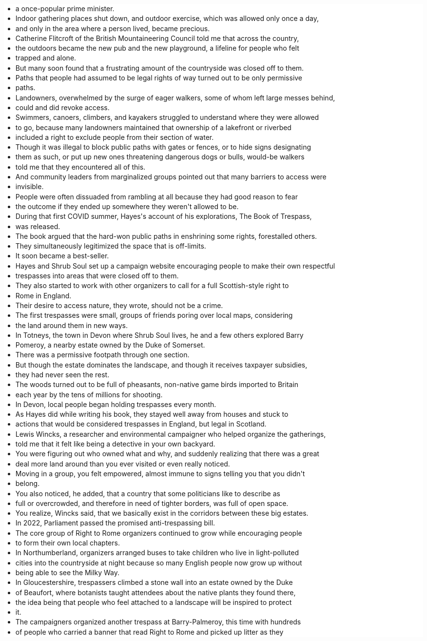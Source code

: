 *  a once-popular prime minister.
*  Indoor gathering places shut down, and outdoor exercise, which was allowed only once a day,
*  and only in the area where a person lived, became precious.
*  Catherine Flitcroft of the British Mountaineering Council told me that across the country,
*  the outdoors became the new pub and the new playground, a lifeline for people who felt
*  trapped and alone.
*  But many soon found that a frustrating amount of the countryside was closed off to them.
*  Paths that people had assumed to be legal rights of way turned out to be only permissive
*  paths.
*  Landowners, overwhelmed by the surge of eager walkers, some of whom left large messes behind,
*  could and did revoke access.
*  Swimmers, canoers, climbers, and kayakers struggled to understand where they were allowed
*  to go, because many landowners maintained that ownership of a lakefront or riverbed
*  included a right to exclude people from their section of water.
*  Though it was illegal to block public paths with gates or fences, or to hide signs designating
*  them as such, or put up new ones threatening dangerous dogs or bulls, would-be walkers
*  told me that they encountered all of this.
*  And community leaders from marginalized groups pointed out that many barriers to access were
*  invisible.
*  People were often dissuaded from rambling at all because they had good reason to fear
*  the outcome if they ended up somewhere they weren't allowed to be.
*  During that first COVID summer, Hayes's account of his explorations, The Book of Trespass,
*  was released.
*  The book argued that the hard-won public paths in enshrining some rights, forestalled others.
*  They simultaneously legitimized the space that is off-limits.
*  It soon became a best-seller.
*  Hayes and Shrub Soul set up a campaign website encouraging people to make their own respectful
*  trespasses into areas that were closed off to them.
*  They also started to work with other organizers to call for a full Scottish-style right to
*  Rome in England.
*  Their desire to access nature, they wrote, should not be a crime.
*  The first trespasses were small, groups of friends poring over local maps, considering
*  the land around them in new ways.
*  In Totneys, the town in Devon where Shrub Soul lives, he and a few others explored Barry
*  Pomeroy, a nearby estate owned by the Duke of Somerset.
*  There was a permissive footpath through one section.
*  But though the estate dominates the landscape, and though it receives taxpayer subsidies,
*  they had never seen the rest.
*  The woods turned out to be full of pheasants, non-native game birds imported to Britain
*  each year by the tens of millions for shooting.
*  In Devon, local people began holding trespasses every month.
*  As Hayes did while writing his book, they stayed well away from houses and stuck to
*  actions that would be considered trespasses in England, but legal in Scotland.
*  Lewis Wincks, a researcher and environmental campaigner who helped organize the gatherings,
*  told me that it felt like being a detective in your own backyard.
*  You were figuring out who owned what and why, and suddenly realizing that there was a great
*  deal more land around than you ever visited or even really noticed.
*  Moving in a group, you felt empowered, almost immune to signs telling you that you didn't
*  belong.
*  You also noticed, he added, that a country that some politicians like to describe as
*  full or overcrowded, and therefore in need of tighter borders, was full of open space.
*  You realize, Wincks said, that we basically exist in the corridors between these big estates.
*  In 2022, Parliament passed the promised anti-trespassing bill.
*  The core group of Right to Rome organizers continued to grow while encouraging people
*  to form their own local chapters.
*  In Northumberland, organizers arranged buses to take children who live in light-polluted
*  cities into the countryside at night because so many English people now grow up without
*  being able to see the Milky Way.
*  In Gloucestershire, trespassers climbed a stone wall into an estate owned by the Duke
*  of Beaufort, where botanists taught attendees about the native plants they found there,
*  the idea being that people who feel attached to a landscape will be inspired to protect
*  it.
*  The campaigners organized another trespass at Barry-Palmeroy, this time with hundreds
*  of people who carried a banner that read Right to Rome and picked up litter as they